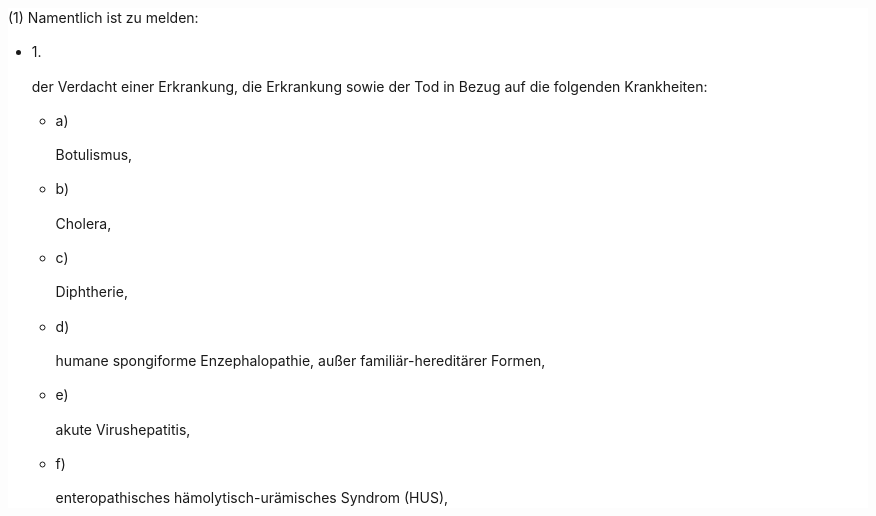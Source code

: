 <div>

<div class="jnhtml">

<div>

<div class="jurAbsatz">

(1) Namentlich ist zu melden:

  - 1\.
    
    <div style="">
    
    der Verdacht einer Erkrankung, die Erkrankung sowie der Tod in Bezug
    auf die folgenden Krankheiten:
    
      - a)
        
        <div style="">
        
        Botulismus,
        
        </div>
    
      - b)
        
        <div style="">
        
        Cholera,
        
        </div>
    
      - c)
        
        <div style="">
        
        Diphtherie,
        
        </div>
    
      - d)
        
        <div style="">
        
        humane spongiforme Enzephalopathie, außer familiär-hereditärer
        Formen,
        
        </div>
    
      - e)
        
        <div style="">
        
        akute Virushepatitis,
        
        </div>
    
      - f)
        
        <div style="">
        
        enteropathisches hämolytisch-urämisches Syndrom (HUS),
        
        </div>
    